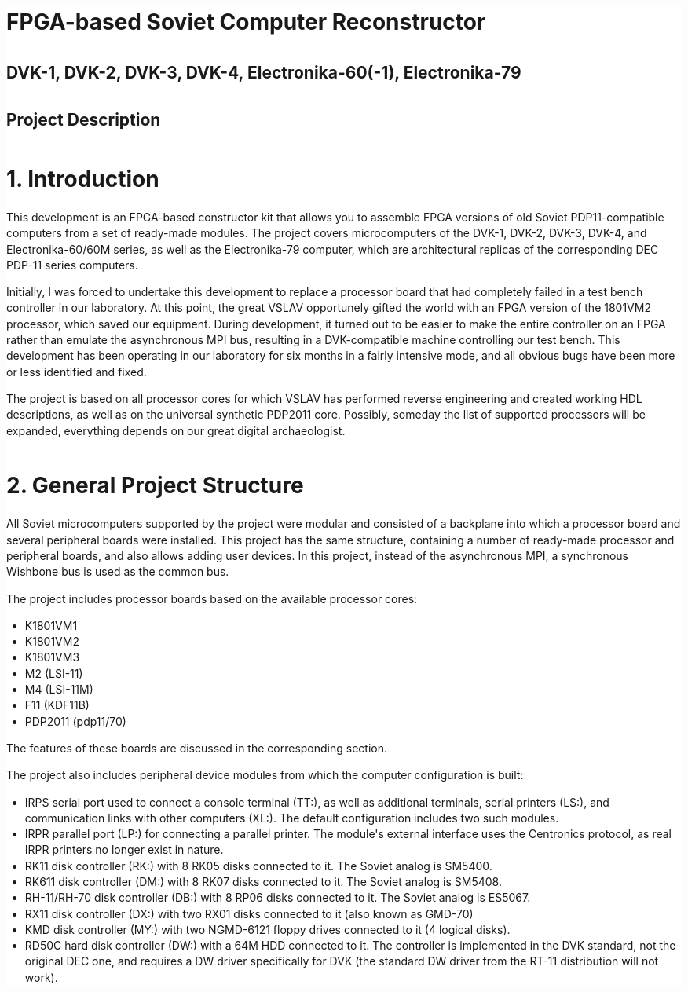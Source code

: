 # FPGA-based Soviet Computer Reconstructor

## DVK-1, DVK-2, DVK-3, DVK-4, Electronika-60(-1), Electronika-79

## Project Description

# 1. Introduction

This development is an FPGA-based constructor kit that allows you to assemble FPGA versions of old Soviet PDP11-compatible computers from a set of ready-made modules. The project covers microcomputers of the DVK-1, DVK-2, DVK-3, DVK-4, and Electronika-60/60M series, as well as the Electronika-79 computer, which are architectural replicas of the corresponding DEC PDP-11 series computers.

Initially, I was forced to undertake this development to replace a processor board that had completely failed in a test bench controller in our laboratory. At this point, the great VSLAV opportunely gifted the world with an FPGA version of the 1801VM2 processor, which saved our equipment. During development, it turned out to be easier to make the entire controller on an FPGA rather than emulate the asynchronous MPI bus, resulting in a DVK-compatible machine controlling our test bench. This development has been operating in our laboratory for six months in a fairly intensive mode, and all obvious bugs have been more or less identified and fixed.

The project is based on all processor cores for which VSLAV has performed reverse engineering and created working HDL descriptions, as well as on the universal synthetic PDP2011 core. Possibly, someday the list of supported processors will be expanded, everything depends on our great digital archaeologist.

# 2. General Project Structure

All Soviet microcomputers supported by the project were modular and consisted of a backplane into which a processor board and several peripheral boards were installed. This project has the same structure, containing a number of ready-made processor and peripheral boards, and also allows adding user devices. In this project, instead of the asynchronous MPI, a synchronous Wishbone bus is used as the common bus.

The project includes processor boards based on the available processor cores:

- K1801VM1
- K1801VM2
- K1801VM3
- M2 (LSI-11)
- M4 (LSI-11M)
- F11 (KDF11B)
- PDP2011 (pdp11/70)

The features of these boards are discussed in the corresponding section.

The project also includes peripheral device modules from which the computer configuration is built:

- IRPS serial port used to connect a console terminal (TT:), as well as additional terminals, serial printers (LS:), and communication links with other computers (XL:). The default configuration includes two such modules.
- IRPR parallel port (LP:) for connecting a parallel printer. The module's external interface uses the Centronics protocol, as real IRPR printers no longer exist in nature.
- RK11 disk controller (RK:) with 8 RK05 disks connected to it. The Soviet analog is SM5400.
- RK611 disk controller (DM:) with 8 RK07 disks connected to it. The Soviet analog is SM5408.
- RH-11/RH-70 disk controller (DB:) with 8 RP06 disks connected to it. The Soviet analog is ES5067.
- RX11 disk controller (DX:) with two RX01 disks connected to it (also known as GMD-70)
- KMD disk controller (MY:) with two NGMD-6121 floppy drives connected to it (4 logical disks).
- RD50C hard disk controller (DW:) with a 64M HDD connected to it. The controller is implemented in the DVK standard, not the original DEC one, and requires a DW driver specifically for DVK (the standard DW driver from the RT-11 distribution will not work).